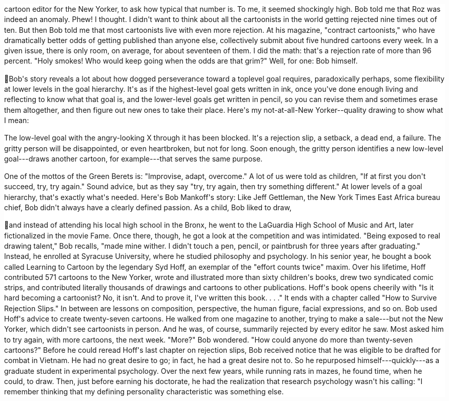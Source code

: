 cartoon editor for the New Yorker, to ask how typical that number is. To
me, it seemed shockingly high. Bob told me that Roz was indeed an
anomaly. Phew! I thought. I didn't want to think about all the
cartoonists in the world getting rejected nine times out of ten. But
then Bob told me that most cartoonists live with even more rejection. At
his magazine, "contract cartoonists," who have dramatically better odds
of getting published than anyone else, collectively submit about five
hundred cartoons every week. In a given issue, there is only room, on
average, for about seventeen of them. I did the math: that's a rejection
rate of more than 96 percent. "Holy smokes! Who would keep going when
the odds are that grim?" Well, for one: Bob himself.

Bob's story reveals a lot about how dogged perseverance toward a
toplevel goal requires, paradoxically perhaps, some flexibility at lower
levels in the goal hierarchy. It's as if the highest-level goal gets
written in ink, once you've done enough living and reflecting to know
what that goal is, and the lower-level goals get written in pencil, so
you can revise them and sometimes erase them altogether, and then figure
out new ones to take their place. Here's my not-at-all-New
Yorker--quality drawing to show what I mean:

The low-level goal with the angry-looking X through it has been blocked.
It's a rejection slip, a setback, a dead end, a failure. The gritty
person will be disappointed, or even heartbroken, but not for long. Soon
enough, the gritty person identifies a new low-level goal---draws
another cartoon, for example---that serves the same purpose.

One of the mottos of the Green Berets is: "Improvise, adapt, overcome."
A lot of us were told as children, "If at first you don't succeed, try,
try again." Sound advice, but as they say "try, try again, then try
something different." At lower levels of a goal hierarchy, that's
exactly what's needed. Here's Bob Mankoff's story: Like Jeff Gettleman,
the New York Times East Africa bureau chief, Bob didn't always have a
clearly defined passion. As a child, Bob liked to draw,

and instead of attending his local high school in the Bronx, he went to
the LaGuardia High School of Music and Art, later fictionalized in the
movie Fame. Once there, though, he got a look at the competition and was
intimidated. "Being exposed to real drawing talent," Bob recalls, "made
mine wither. I didn't touch a pen, pencil, or paintbrush for three years
after graduating." Instead, he enrolled at Syracuse University, where he
studied philosophy and psychology. In his senior year, he bought a book
called Learning to Cartoon by the legendary Syd Hoff, an exemplar of the
"effort counts twice" maxim. Over his lifetime, Hoff contributed 571
cartoons to the New Yorker, wrote and illustrated more than sixty
children's books, drew two syndicated comic strips, and contributed
literally thousands of drawings and cartoons to other publications.
Hoff's book opens cheerily with "Is it hard becoming a cartoonist? No,
it isn't. And to prove it, I've written this book. . . ." It ends with a
chapter called "How to Survive Rejection Slips." In between are lessons
on composition, perspective, the human figure, facial expressions, and
so on. Bob used Hoff's advice to create twenty-seven cartoons. He walked
from one magazine to another, trying to make a sale---but not the New
Yorker, which didn't see cartoonists in person. And he was, of course,
summarily rejected by every editor he saw. Most asked him to try again,
with more cartoons, the next week. "More?" Bob wondered. "How could
anyone do more than twenty-seven cartoons?" Before he could reread
Hoff's last chapter on rejection slips, Bob received notice that he was
eligible to be drafted for combat in Vietnam. He had no great desire to
go; in fact, he had a great desire not to. So he repurposed
himself---quickly---as a graduate student in experimental psychology.
Over the next few years, while running rats in mazes, he found time,
when he could, to draw. Then, just before earning his doctorate, he had
the realization that research psychology wasn't his calling: "I remember
thinking that my defining personality characteristic was something else.